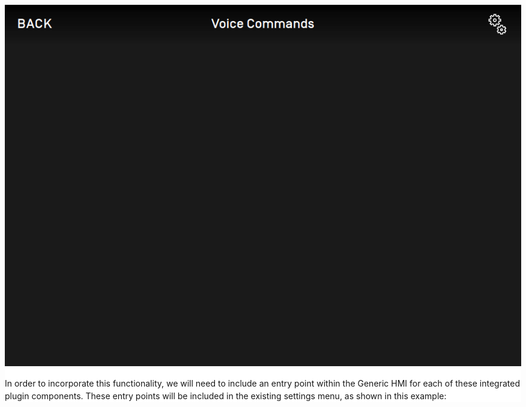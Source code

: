 ![Plugin UI Stub](../assets/proposals/0341-add-generic-hmi-plugin-support/vr-plugin-stub-example.png)

In order to incorporate this functionality, we will need to include an entry point within the Generic HMI for each of these integrated plugin components. These entry points will be included in the existing settings menu, as shown in this example:

